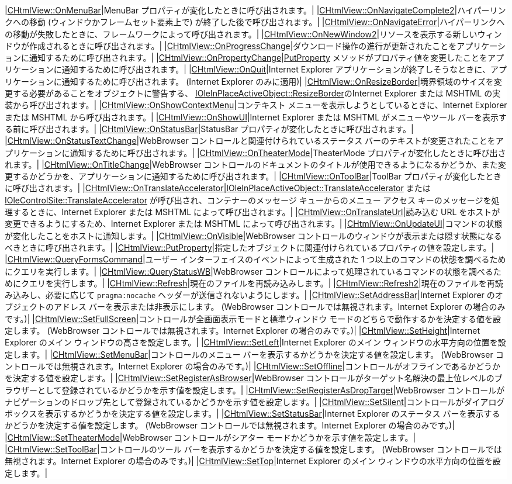 |[CHtmlView::OnMenuBar](#onmenubar)|MenuBar プロパティが変化したときに呼び出されます。|
|[CHtmlView::OnNavigateComplete2](#onnavigatecomplete2)|ハイパーリンクへの移動 (ウィンドウかフレームセット要素上で) が終了した後で呼び出されます。|
|[CHtmlView::OnNavigateError](#onnavigateerror)|ハイパーリンクへの移動が失敗したときに、フレームワークによって呼び出されます。|
|[CHtmlView::OnNewWindow2](#onnewwindow2)|リソースを表示する新しいウィンドウが作成されるときに呼び出されます。|
|[CHtmlView::OnProgressChange](#onprogresschange)|ダウンロード操作の進行が更新されたことをアプリケーションに通知するために呼び出されます。|
|[CHtmlView::OnPropertyChange](#onpropertychange)|[PutProperty](#putproperty) メソッドがプロパティ値を変更したことをアプリケーションに通知するために呼び出されます。|
|[CHtmlView::OnQuit](#onquit)|Internet Explorer アプリケーションが終了しそうなときに、アプリケーションに通知するために呼び出されます。 (Internet Explorer のみに適用)|
|[CHtmlView::OnResizeBorder](#onresizeborder)|境界領域のサイズを変更する必要があることをオブジェクトに警告する、 [IOleInPlaceActiveObject::ResizeBorder](/windows/desktop/api/oleidl/nf-oleidl-ioleinplaceactiveobject-resizeborder)のInternet Explorer または MSHTML の実装から呼び出されます。|
|[CHtmlView::OnShowContextMenu](#onshowcontextmenu)|コンテキスト メニューを表示しようとしているときに、Internet Explorer または MSHTML から呼び出されます。|
|[CHtmlView::OnShowUI](#onshowui)|Internet Explorer または MSHTML がメニューやツール バーを表示する前に呼び出されます。|
|[CHtmlView::OnStatusBar](#onstatusbar)|StatusBar プロパティが変化したときに呼び出されます。|
|[CHtmlView::OnStatusTextChange](#onstatustextchange)|WebBrowser コントロールと関連付けられているステータス バーのテキストが変更されたことをアプリケーションに通知するために呼び出されます。|
|[CHtmlView::OnTheaterMode](#ontheatermode)|TheaterMode プロパティが変化したときに呼び出されます。|
|[CHtmlView::OnTitleChange](#ontitlechange)|WebBrowser コントロールのドキュメントのタイトルが使用できるようになるかどうか、また変更するかどうかを、アプリケーションに通知するために呼び出されます。|
|[CHtmlView::OnToolBar](#ontoolbar)|ToolBar プロパティが変化したときに呼び出されます。|
|[CHtmlView::OnTranslateAccelerator](#ontranslateaccelerator)|[IOleInPlaceActiveObject::TranslateAccelerator](/windows/desktop/api/oleidl/nf-oleidl-ioleinplaceactiveobject-translateaccelerator) または [IOleControlSite::TranslateAccelerator](/windows/desktop/api/ocidl/nf-ocidl-iolecontrolsite-translateaccelerator) が呼び出され、コンテナーのメッセージ キューからのメニュー アクセス キーのメッセージを処理するときに、Internet Explorer または MSHTML によって呼び出されます。|
|[CHtmlView::OnTranslateUrl](#ontranslateurl)|読み込む URL をホストが変更できるようにするため、Internet Explorer または MSHTML によって呼び出されます。|
|[CHtmlView::OnUpdateUI](#onupdateui)|コマンドの状態が変化したことをホストに通知します。|
|[CHtmlView::OnVisible](#onvisible)|WebBrowser コントロールのウィンドウが表示または隠す状態になるべきときに呼び出されます。|
|[CHtmlView::PutProperty](#putproperty)|指定したオブジェクトに関連付けられているプロパティの値を設定します。|
|[CHtmlView::QueryFormsCommand](#queryformscommand)|ユーザー インターフェイスのイベントによって生成された 1 つ以上のコマンドの状態を調べるためにクエリを実行します。|
|[CHtmlView::QueryStatusWB](#querystatuswb)|WebBrowser コントロールによって処理されているコマンドの状態を調べるためにクエリを実行します。|
|[CHtmlView::Refresh](#refresh)|現在のファイルを再読み込みします。|
|[CHtmlView::Refresh2](#refresh2)|現在のファイルを再読み込みし、必要に応じて `pragma:nocache` ヘッダーが送信されないようにします。|
|[CHtmlView::SetAddressBar](#setaddressbar)|Internet Explorer のオブジェクトのアドレス バーを表示または非表示にします。 (WebBrowser コントロールでは無視されます。Internet Explorer の場合のみです。)|
|[CHtmlView::SetFullScreen](#setfullscreen)|コントロールが全画面表示モードと標準ウィンドウ モードのどちらで動作するかを決定する値を設定します。 (WebBrowser コントロールでは無視されます。Internet Explorer の場合のみです。)|
|[CHtmlView::SetHeight](#setheight)|Internet Explorer のメイン ウィンドウの高さを設定します。|
|[CHtmlView::SetLeft](#setleft)|Internet Explorer のメイン ウィンドウの水平方向の位置を設定します。|
|[CHtmlView::SetMenuBar](#setmenubar)|コントロールのメニュー バーを表示するかどうかを決定する値を設定します。 (WebBrowser コントロールでは無視されます。Internet Explorer の場合のみです。)|
|[CHtmlView::SetOffline](#setoffline)|コントロールがオフラインであるかどうかを決定する値を設定します。|
|[CHtmlView::SetRegisterAsBrowser](#setregisterasbrowser)|WebBrowser コントロールがターゲット名解決の最上位レベルのブラウザーとして登録されているかどうかを示す値を設定します。|
|[CHtmlView::SetRegisterAsDropTarget](#setregisterasdroptarget)|WebBrowser コントロールがナビゲーションのドロップ先として登録されているかどうかを示す値を設定します。|
|[CHtmlView::SetSilent](#setsilent)|コントロールがダイアログ ボックスを表示するかどうかを決定する値を設定します。|
|[CHtmlView::SetStatusBar](#setstatusbar)|Internet Explorer のステータス バーを表示するかどうかを決定する値を設定します。 (WebBrowser コントロールでは無視されます。Internet Explorer の場合のみです。)|
|[CHtmlView::SetTheaterMode](#settheatermode)|WebBrowser コントロールがシアター モードかどうかを示す値を設定します。|
|[CHtmlView::SetToolBar](#settoolbar)|コントロールのツール バーを表示するかどうかを決定する値を設定します。 (WebBrowser コントロールでは無視されます。Internet Explorer の場合のみです。)|
|[CHtmlView::SetTop](#settop)|Internet Explorer のメイン ウィンドウの水平方向の位置を設定します。|
